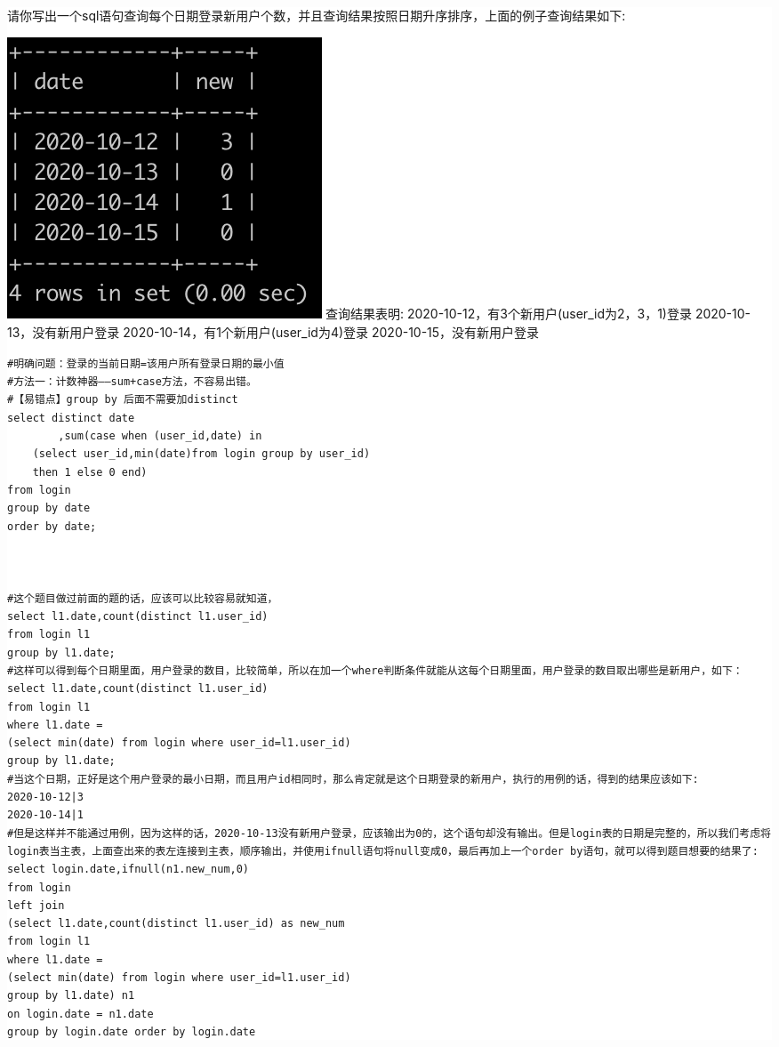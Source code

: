 
请你写出一个sql语句查询每个日期登录新用户个数，并且查询结果按照日期升序排序，上面的例子查询结果如下:

![img](SQL-60.assets/557336_1597903683115_47DE8F52D6F847E788BB9EF6279481C4.png)
查询结果表明:
2020-10-12，有3个新用户(user_id为2，3，1)登录
2020-10-13，没有新用户登录
2020-10-14，有1个新用户(user_id为4)登录
2020-10-15，没有新用户登录

```mysql
#明确问题：登录的当前日期=该用户所有登录日期的最小值
#方法一：计数神器——sum+case方法，不容易出错。
#【易错点】group by 后面不需要加distinct
select distinct date
        ,sum(case when (user_id,date) in 
    (select user_id,min(date)from login group by user_id)
    then 1 else 0 end)
from login
group by date
order by date;



#这个题目做过前面的题的话，应该可以比较容易就知道，
select l1.date,count(distinct l1.user_id)
from login l1
group by l1.date;
#这样可以得到每个日期里面，用户登录的数目，比较简单，所以在加一个where判断条件就能从这每个日期里面，用户登录的数目取出哪些是新用户，如下：
select l1.date,count(distinct l1.user_id)
from login l1
where l1.date =
(select min(date) from login where user_id=l1.user_id)
group by l1.date;
#当这个日期，正好是这个用户登录的最小日期，而且用户id相同时，那么肯定就是这个日期登录的新用户，执行的用例的话，得到的结果应该如下:
2020-10-12|3
2020-10-14|1
#但是这样并不能通过用例，因为这样的话，2020-10-13没有新用户登录，应该输出为0的，这个语句却没有输出。但是login表的日期是完整的，所以我们考虑将login表当主表，上面查出来的表左连接到主表，顺序输出，并使用ifnull语句将null变成0，最后再加上一个order by语句，就可以得到题目想要的结果了:
select login.date,ifnull(n1.new_num,0)
from login 
left join 
(select l1.date,count(distinct l1.user_id) as new_num
from login l1
where l1.date =
(select min(date) from login where user_id=l1.user_id)
group by l1.date) n1
on login.date = n1.date
group by login.date order by login.date
```